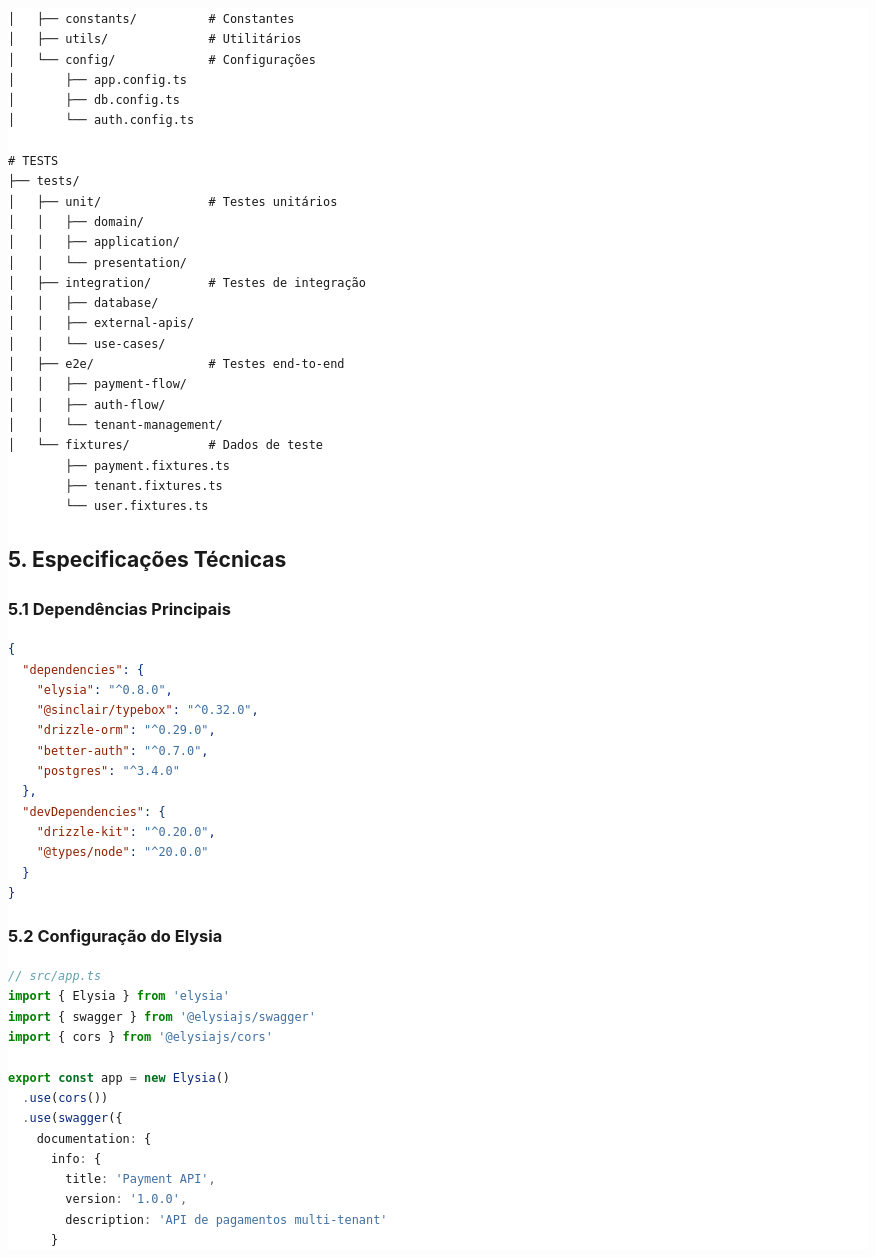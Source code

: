 ```
│   ├── constants/          # Constantes
│   ├── utils/              # Utilitários
│   └── config/             # Configurações
│       ├── app.config.ts
│       ├── db.config.ts
│       └── auth.config.ts

# TESTS
├── tests/
│   ├── unit/               # Testes unitários
│   │   ├── domain/
│   │   ├── application/
│   │   └── presentation/
│   ├── integration/        # Testes de integração
│   │   ├── database/
│   │   ├── external-apis/
│   │   └── use-cases/
│   ├── e2e/                # Testes end-to-end
│   │   ├── payment-flow/
│   │   ├── auth-flow/
│   │   └── tenant-management/
│   └── fixtures/           # Dados de teste
        ├── payment.fixtures.ts
        ├── tenant.fixtures.ts
        └── user.fixtures.ts
```

## 5. Especificações Técnicas

### 5.1 Dependências Principais
```json
{
  "dependencies": {
    "elysia": "^0.8.0",
    "@sinclair/typebox": "^0.32.0",
    "drizzle-orm": "^0.29.0",
    "better-auth": "^0.7.0",
    "postgres": "^3.4.0"
  },
  "devDependencies": {
    "drizzle-kit": "^0.20.0",
    "@types/node": "^20.0.0"
  }
}
```

### 5.2 Configuração do Elysia
```typescript
// src/app.ts
import { Elysia } from 'elysia'
import { swagger } from '@elysiajs/swagger'
import { cors } from '@elysiajs/cors'

export const app = new Elysia()
  .use(cors())
  .use(swagger({
    documentation: {
      info: {
        title: 'Payment API',
        version: '1.0.0',
        description: 'API de pagamentos multi-tenant'
      }
```